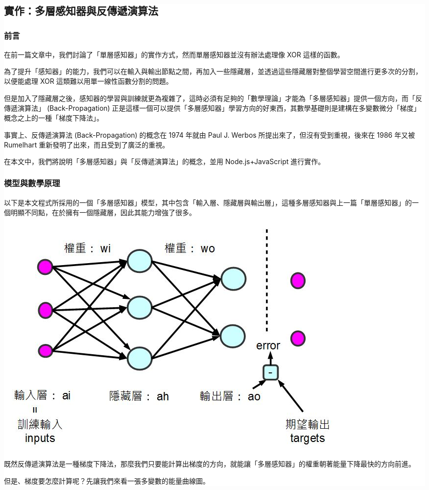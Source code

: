 ## 實作：多層感知器與反傳遞演算法

### 前言

在前一篇文章中，我們討論了「單層感知器」的實作方式，然而單層感知器並沒有辦法處理像 XOR 這樣的函數。

為了提升「感知器」的能力，我們可以在輸入與輸出節點之間，再加入一些隱藏層，並透過這些隱藏層對整個學習空間進行更多次的分割，以便能處理 XOR 這類難以用單一線性函數分割的問題。

但是加入了隱藏層之後，感知器的學習與訓練就更為複雜了，這時必須有足夠的「數學理論」才能為「多層感知器」提供一個方向，而「反傳遞演算法」 (Back-Propagation) 正是這樣一個可以提供「多層感知器」學習方向的好東西，其數學基礎則是建構在多變數微分「梯度」概念之上的一種「梯度下降法」。

事實上、反傳遞演算法 (Back-Propagation) 的概念在 1974 年就由 Paul J. Werbos 所提出來了，但沒有受到重視，後來在 1986 年又被 Rumelhart 重新發明了出來，而且受到了廣泛的重視。

在本文中，我們將說明「多層感知器」與「反傳遞演算法」的概念，並用 Node.js+JavaScript 進行實作。

### 模型與數學原理

以下是本文程式所採用的一個「多層感知器」模型，其中包含「輸入層、隱藏層與輸出層」，這種多層感知器與上一篇「單層感知器」的一個明顯不同點，在於擁有一個隱藏層，因此其能力增強了很多。

![圖、多層感知器模型 (本圖含一個隱藏層)](../img/MLP.jpg)

既然反傳遞演算法是一種梯度下降法，那麼我們只要能計算出梯度的方向，就能讓「多層感知器」的權重朝著能量下降最快的方向前進。

但是、梯度要怎麼計算呢？先讓我們來看一張多變數的能量曲線圖。
